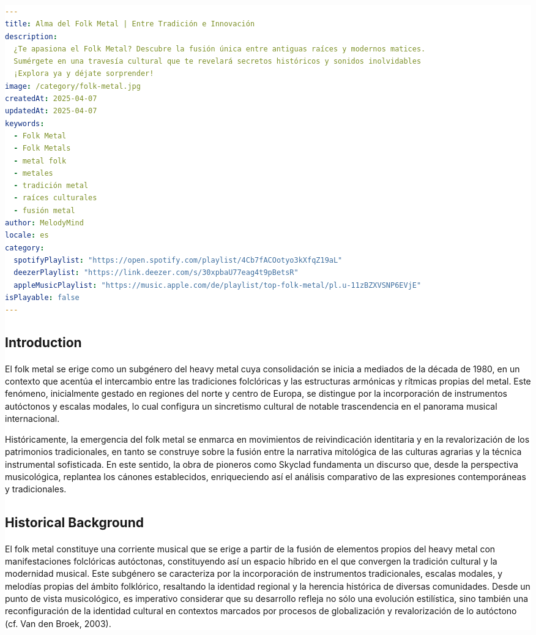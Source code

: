 ```yaml
---
title: Alma del Folk Metal | Entre Tradición e Innovación
description:
  ¿Te apasiona el Folk Metal? Descubre la fusión única entre antiguas raíces y modernos matices.
  Sumérgete en una travesía cultural que te revelará secretos históricos y sonidos inolvidables
  ¡Explora ya y déjate sorprender!
image: /category/folk-metal.jpg
createdAt: 2025-04-07
updatedAt: 2025-04-07
keywords:
  - Folk Metal
  - Folk Metals
  - metal folk
  - metales
  - tradición metal
  - raíces culturales
  - fusión metal
author: MelodyMind
locale: es
category:
  spotifyPlaylist: "https://open.spotify.com/playlist/4Cb7fACOotyo3kXfqZ19aL"
  deezerPlaylist: "https://link.deezer.com/s/30xpbaU77eag4t9pBetsR"
  appleMusicPlaylist: "https://music.apple.com/de/playlist/top-folk-metal/pl.u-11zBZXVSNP6EVjE"
isPlayable: false
---
```


## Introduction

El folk metal se erige como un subgénero del heavy metal cuya consolidación se inicia a mediados de
la década de 1980, en un contexto que acentúa el intercambio entre las tradiciones folclóricas y las
estructuras armónicas y rítmicas propias del metal. Este fenómeno, inicialmente gestado en regiones
del norte y centro de Europa, se distingue por la incorporación de instrumentos autóctonos y escalas
modales, lo cual configura un sincretismo cultural de notable trascendencia en el panorama musical
internacional.

Históricamente, la emergencia del folk metal se enmarca en movimientos de reivindicación identitaria
y en la revalorización de los patrimonios tradicionales, en tanto se construye sobre la fusión entre
la narrativa mitológica de las culturas agrarias y la técnica instrumental sofisticada. En este
sentido, la obra de pioneros como Skyclad fundamenta un discurso que, desde la perspectiva
musicológica, replantea los cánones establecidos, enriqueciendo así el análisis comparativo de las
expresiones contemporáneas y tradicionales.

## Historical Background

El folk metal constituye una corriente musical que se erige a partir de la fusión de elementos
propios del heavy metal con manifestaciones folclóricas autóctonas, constituyendo así un espacio
híbrido en el que convergen la tradición cultural y la modernidad musical. Este subgénero se
caracteriza por la incorporación de instrumentos tradicionales, escalas modales, y melodías propias
del ámbito folklórico, resaltando la identidad regional y la herencia histórica de diversas
comunidades. Desde un punto de vista musicológico, es imperativo considerar que su desarrollo
refleja no sólo una evolución estilística, sino también una reconfiguración de la identidad cultural
en contextos marcados por procesos de globalización y revalorización de lo autóctono (cf. Van den
Broek, 2003).
